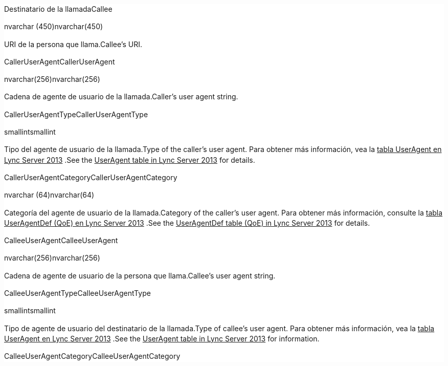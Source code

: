 <tr class="odd">
<td><p><span data-ttu-id="b1dd4-149">Destinatario de la llamada</span><span class="sxs-lookup"><span data-stu-id="b1dd4-149">Callee</span></span></p></td>
<td><p><span data-ttu-id="b1dd4-150">nvarchar (450)</span><span class="sxs-lookup"><span data-stu-id="b1dd4-150">nvarchar(450)</span></span></p></td>
<td><p><span data-ttu-id="b1dd4-151">URI de la persona que llama.</span><span class="sxs-lookup"><span data-stu-id="b1dd4-151">Callee’s URI.</span></span></p></td>
</tr>
<tr class="even">
<td><p><span data-ttu-id="b1dd4-152">CallerUserAgent</span><span class="sxs-lookup"><span data-stu-id="b1dd4-152">CallerUserAgent</span></span></p></td>
<td><p><span data-ttu-id="b1dd4-153">nvarchar(256)</span><span class="sxs-lookup"><span data-stu-id="b1dd4-153">nvarchar(256)</span></span></p></td>
<td><p><span data-ttu-id="b1dd4-154">Cadena de agente de usuario de la llamada.</span><span class="sxs-lookup"><span data-stu-id="b1dd4-154">Caller’s user agent string.</span></span></p></td>
</tr>
<tr class="odd">
<td><p><span data-ttu-id="b1dd4-155">CallerUserAgentType</span><span class="sxs-lookup"><span data-stu-id="b1dd4-155">CallerUserAgentType</span></span></p></td>
<td><p><span data-ttu-id="b1dd4-156">smallint</span><span class="sxs-lookup"><span data-stu-id="b1dd4-156">smallint</span></span></p></td>
<td><p><span data-ttu-id="b1dd4-157">Tipo del agente de usuario de la llamada.</span><span class="sxs-lookup"><span data-stu-id="b1dd4-157">Type of the caller’s user agent.</span></span> <span data-ttu-id="b1dd4-158">Para obtener más información, vea la <a href="lync-server-2013-useragent-table.md">tabla UserAgent en Lync Server 2013</a> .</span><span class="sxs-lookup"><span data-stu-id="b1dd4-158">See the <a href="lync-server-2013-useragent-table.md">UserAgent table in Lync Server 2013</a> for details.</span></span></p></td>
</tr>
<tr class="even">
<td><p><span data-ttu-id="b1dd4-159">CallerUserAgentCategory</span><span class="sxs-lookup"><span data-stu-id="b1dd4-159">CallerUserAgentCategory</span></span></p></td>
<td><p><span data-ttu-id="b1dd4-160">nvarchar (64)</span><span class="sxs-lookup"><span data-stu-id="b1dd4-160">nvarchar(64)</span></span></p></td>
<td><p><span data-ttu-id="b1dd4-161">Categoría del agente de usuario de la llamada.</span><span class="sxs-lookup"><span data-stu-id="b1dd4-161">Category of the caller’s user agent.</span></span> <span data-ttu-id="b1dd4-162">Para obtener más información, consulte la <a href="lync-server-2013-useragentdef-table-qoe.md">tabla UserAgentDef (QoE) en Lync Server 2013</a> .</span><span class="sxs-lookup"><span data-stu-id="b1dd4-162">See the <a href="lync-server-2013-useragentdef-table-qoe.md">UserAgentDef table (QoE) in Lync Server 2013</a> for details.</span></span></p></td>
</tr>
<tr class="odd">
<td><p><span data-ttu-id="b1dd4-163">CalleeUserAgent</span><span class="sxs-lookup"><span data-stu-id="b1dd4-163">CalleeUserAgent</span></span></p></td>
<td><p><span data-ttu-id="b1dd4-164">nvarchar(256)</span><span class="sxs-lookup"><span data-stu-id="b1dd4-164">nvarchar(256)</span></span></p></td>
<td><p><span data-ttu-id="b1dd4-165">Cadena de agente de usuario de la persona que llama.</span><span class="sxs-lookup"><span data-stu-id="b1dd4-165">Callee’s user agent string.</span></span></p></td>
</tr>
<tr class="even">
<td><p><span data-ttu-id="b1dd4-166">CalleeUserAgentType</span><span class="sxs-lookup"><span data-stu-id="b1dd4-166">CalleeUserAgentType</span></span></p></td>
<td><p><span data-ttu-id="b1dd4-167">smallint</span><span class="sxs-lookup"><span data-stu-id="b1dd4-167">smallint</span></span></p></td>
<td><p><span data-ttu-id="b1dd4-168">Tipo de agente de usuario del destinatario de la llamada.</span><span class="sxs-lookup"><span data-stu-id="b1dd4-168">Type of callee’s user agent.</span></span> <span data-ttu-id="b1dd4-169">Para obtener más información, vea la <a href="lync-server-2013-useragent-table.md">tabla UserAgent en Lync Server 2013</a> .</span><span class="sxs-lookup"><span data-stu-id="b1dd4-169">See the <a href="lync-server-2013-useragent-table.md">UserAgent table in Lync Server 2013</a> for information.</span></span></p></td>
</tr>
<tr class="odd">
<td><p><span data-ttu-id="b1dd4-170">CalleeUserAgentCategory</span><span class="sxs-lookup"><span data-stu-id="b1dd4-170">CalleeUserAgentCategory</span></span></p></td>